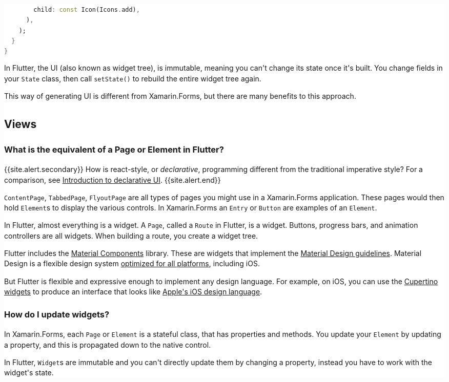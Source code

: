 ```dart
        child: const Icon(Icons.add),
      ),
    );
  }
}
```

In Flutter, the UI (also known as widget tree), is immutable,
meaning you can't change its state once it's built.
You change fields in your `State` class, then call `setState()`
to rebuild the entire widget tree again.

This way of generating UI is different from Xamarin.Forms,
but there are many benefits to this approach.

## Views

### What is the equivalent of a Page or Element in Flutter?

{{site.alert.secondary}}
  How is react-style, or _declarative_, programming different from the
  traditional imperative style?
  For a comparison, see [Introduction to declarative UI][].
{{site.alert.end}}

`ContentPage`, `TabbedPage`, `FlyoutPage` are all types of pages
you might use in a Xamarin.Forms application.
These pages would then hold `Element`s to display the various controls.
In Xamarin.Forms an `Entry` or `Button` are examples of an `Element`.

In Flutter, almost everything is a widget.
A `Page`, called a `Route` in Flutter, is a widget.
Buttons, progress bars, and animation controllers are all widgets.
When building a route, you create a widget tree.

Flutter includes the [Material Components][] library.
These are widgets that implement the [Material Design guidelines][].
Material Design is a flexible design system
[optimized for all platforms][], including iOS.

But Flutter is flexible and expressive enough
to implement any design language.
For example, on iOS, you can use the [Cupertino widgets][]
to produce an interface that looks like [Apple's iOS design language][].

### How do I update widgets?

In Xamarin.Forms, each `Page` or `Element` is a stateful class,
that has properties and methods.
You update your `Element` by updating a property,
and this is propagated down to the native control.

In Flutter, `Widget`s are immutable and you can't directly update them
by changing a property, instead you have to work with the widget's state.


[`CupertinoApp`]: {{site.api}}/flutter/cupertino/CupertinoApp-class.html
[`MaterialApp`]: {{site.api}}/flutter/material/MaterialApp-class.html
[`WidgetsApp`]: {{site.api}}/flutter/widgets/WidgetsApp-class.html
[StackOverflow]: {{site.so}}/questions/46241071/create-signature-area-for-mobile-app-in-dart-flutter
[`AppLifecycleStatus` documentation]: {{site.api}}/flutter/dart-ui/AppLifecycleState.html
[Adding assets and images]: {{site.url}}/ui/assets-and-images
[Animation & Motion widgets]: {{site.url}}/ui/widgets/animation
[Animations overview]: {{site.url}}/ui/animations
[Animations tutorial]: {{site.url}}/ui/animations/tutorial
[Apple's iOS design language]: {{site.apple-dev}}/design/resources/
[arb]: {{site.github}}/google/app-resource-bundle
[Async UI]: #async-ui
[`cloud_firestore`]: {{site.pub}}/packages/cloud_firestore
[composing]: {{site.url}}/resources/architectural-overview#composition
[Cupertino widgets]: {{site.url}}/ui/widgets/cupertino
[`devicePixelRatio`]: {{site.api}}/flutter/dart-ui/FlutterView/devicePixelRatio.html
[developing packages and plugins]: {{site.url}}/packages-and-plugins/developing-packages
[DevTools]: {{site.url}}/tools/devtools/overview
[existing plugin]: {{site.pub}}/flutter
[`firebase_admob`]: {{site.pub}}/packages/firebase_admob
[`firebase_analytics`]: {{site.pub}}/packages/firebase_analytics
[`firebase_auth`]: {{site.pub}}/packages/firebase_auth
[`firebase_database`]: {{site.pub}}/packages/firebase_database
[`firebase_messaging`]: {{site.pub}}/packages/firebase_messaging
[`firebase_storage`]: {{site.pub}}/packages/firebase_storage
[first party plugins]: {{site.pub}}/flutter/packages?q=firebase
[Flutter cookbook]: {{site.url}}/cookbook
[`flutter_facebook_login`]: {{site.pub}}/packages/flutter_facebook_login
[`flutter_firebase_ui`]: {{site.pub}}/packages/flutter_firebase_ui
[`geolocator`]: {{site.pub}}/packages/geolocator
[`camera`]: {{site.pub-pkg}}/camera
[`http` package]: {{site.pub}}/packages/http
[internationalization guide]: {{site.url}}/accessibility-and-localization/internationalization
[`intl`]: {{site.pub}}/packages/intl
[`intl_translation`]: {{site.pub}}/packages/intl_translation
[Introduction to declarative UI]: {{site.url}}/get-started/flutter-for/declarative
[`Localizations`]: {{site.api}}/flutter/widgets/Localizations-class.html
[Material Components]: {{site.url}}/ui/widgets/material
[Material Design]: {{site.material}}/design
[Material Design guidelines]: {{site.material}}/design
[`Opacity` widget]: {{site.api}}/flutter/widgets/Opacity-class.html
[optimized for all platforms]: {{site.material}}/design/platform-guidance/cross-platform-adaptation.html#cross-platform-guidelines
[platform channels]: {{site.url}}/platform-integration/platform-channels
[plugins]: {{site.url}}/packages-and-plugins/using-packages
[pub.dev]: {{site.pub}}
[publish it on pub.dev]: {{site.url}}/packages-and-plugins/developing-packages#publish
[Retrieve the value of a text field]: {{site.url}}/cookbook/forms/retrieve-input
[`shared_preferences`]: {{site.pub}}/packages/shared_preferences
[`sqflite`]: {{site.pub}}/packages/sqflite
[`TextEditingController`]: {{site.api}}/flutter/widgets/TextEditingController-class.html
[`url_launcher`]: {{site.pub}}/packages/url_launcher
[widget]: {{site.url}}/resources/architectural-overview#widgets
[widget catalog]: {{site.url}}/ui/widgets/layout
[`Window.locale`]: {{site.api}}/flutter/dart-ui/Window/locale.html
[first_codelab]: {{site.codelabs}}/codelabs/flutter-codelab-first
[write your own]: {{site.url}}/packages-and-plugins/developing-packages